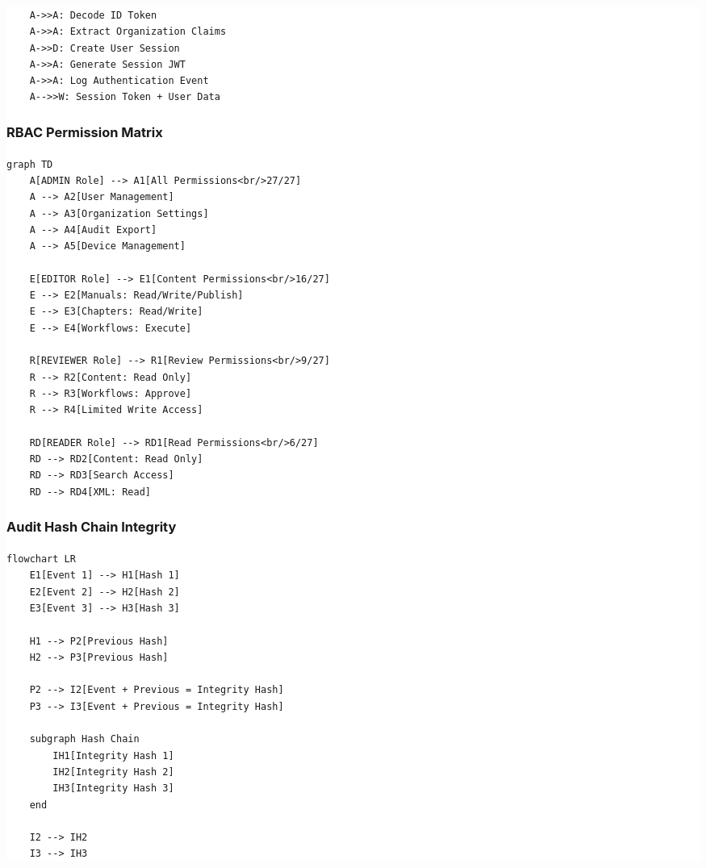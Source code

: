 ```mermaid
    A->>A: Decode ID Token
    A->>A: Extract Organization Claims
    A->>D: Create User Session
    A->>A: Generate Session JWT
    A->>A: Log Authentication Event
    A-->>W: Session Token + User Data
```

### RBAC Permission Matrix

```mermaid
graph TD
    A[ADMIN Role] --> A1[All Permissions<br/>27/27]
    A --> A2[User Management]
    A --> A3[Organization Settings]
    A --> A4[Audit Export]
    A --> A5[Device Management]
    
    E[EDITOR Role] --> E1[Content Permissions<br/>16/27]
    E --> E2[Manuals: Read/Write/Publish]
    E --> E3[Chapters: Read/Write]
    E --> E4[Workflows: Execute]
    
    R[REVIEWER Role] --> R1[Review Permissions<br/>9/27]
    R --> R2[Content: Read Only]
    R --> R3[Workflows: Approve]
    R --> R4[Limited Write Access]
    
    RD[READER Role] --> RD1[Read Permissions<br/>6/27]
    RD --> RD2[Content: Read Only]
    RD --> RD3[Search Access]
    RD --> RD4[XML: Read]
```

### Audit Hash Chain Integrity

```mermaid
flowchart LR
    E1[Event 1] --> H1[Hash 1]
    E2[Event 2] --> H2[Hash 2]
    E3[Event 3] --> H3[Hash 3]
    
    H1 --> P2[Previous Hash]
    H2 --> P3[Previous Hash]
    
    P2 --> I2[Event + Previous = Integrity Hash]
    P3 --> I3[Event + Previous = Integrity Hash]
    
    subgraph Hash Chain
        IH1[Integrity Hash 1]
        IH2[Integrity Hash 2]
        IH3[Integrity Hash 3]
    end
    
    I2 --> IH2
    I3 --> IH3
```
